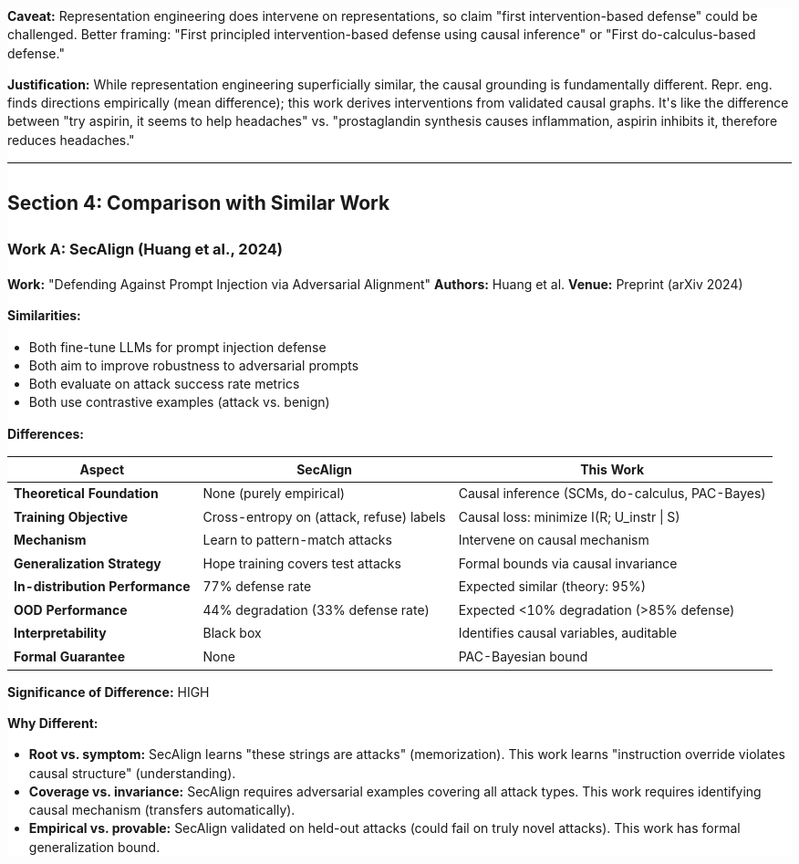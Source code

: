**Caveat:** Representation engineering does intervene on representations, so claim "first intervention-based defense" could be challenged. Better framing: "First principled intervention-based defense using causal inference" or "First do-calculus-based defense."

**Justification:** While representation engineering superficially similar, the causal grounding is fundamentally different. Repr. eng. finds directions empirically (mean difference); this work derives interventions from validated causal graphs. It's like the difference between "try aspirin, it seems to help headaches" vs. "prostaglandin synthesis causes inflammation, aspirin inhibits it, therefore reduces headaches."

---

## Section 4: Comparison with Similar Work

### Work A: SecAlign (Huang et al., 2024)

**Work:** "Defending Against Prompt Injection via Adversarial Alignment"
**Authors:** Huang et al.
**Venue:** Preprint (arXiv 2024)

**Similarities:**
- Both fine-tune LLMs for prompt injection defense
- Both aim to improve robustness to adversarial prompts
- Both evaluate on attack success rate metrics
- Both use contrastive examples (attack vs. benign)

**Differences:**

| Aspect | SecAlign | This Work |
|--------|----------|-----------|
| **Theoretical Foundation** | None (purely empirical) | Causal inference (SCMs, do-calculus, PAC-Bayes) |
| **Training Objective** | Cross-entropy on (attack, refuse) labels | Causal loss: minimize I(R; U_instr \| S) |
| **Mechanism** | Learn to pattern-match attacks | Intervene on causal mechanism |
| **Generalization Strategy** | Hope training covers test attacks | Formal bounds via causal invariance |
| **In-distribution Performance** | 77% defense rate | Expected similar (theory: 95%) |
| **OOD Performance** | 44% degradation (33% defense rate) | Expected <10% degradation (>85% defense) |
| **Interpretability** | Black box | Identifies causal variables, auditable |
| **Formal Guarantee** | None | PAC-Bayesian bound |

**Significance of Difference:** HIGH

**Why Different:**
- **Root vs. symptom:** SecAlign learns "these strings are attacks" (memorization). This work learns "instruction override violates causal structure" (understanding).
- **Coverage vs. invariance:** SecAlign requires adversarial examples covering all attack types. This work requires identifying causal mechanism (transfers automatically).
- **Empirical vs. provable:** SecAlign validated on held-out attacks (could fail on truly novel attacks). This work has formal generalization bound.
